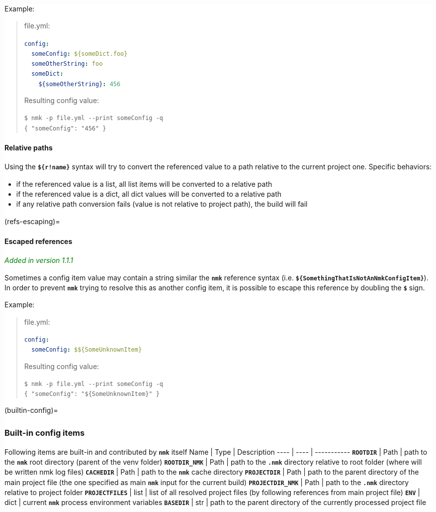Example:

> file.yml:
> ```yaml
> config:
>   someConfig: ${someDict.foo}
>   someOtherString: foo
>   someDict:
>     ${someOtherString}: 456
> ```
> 
> Resulting config value:
> ```shell
> $ nmk -p file.yml --print someConfig -q
> { "someConfig": "456" }
> ```

#### Relative paths

Using the **`${r!name}`** syntax will try to convert the referenced value to a path relative to the current project one. Specific behaviors:
  * if the referenced value is a list, all list items will be converted to a relative path
  * if the referenced value is a dict, all dict values will be converted to a relative path
  * if any relative path conversion fails (value is not relative to project path), the build will fail

(refs-escaping)=
#### Escaped references

*<span style="color:green">Added in version 1.1.1</span>*

Sometimes a config item value may contain a string similar the **`nmk`** reference syntax (i.e. **`${SomethingThatIsNotAnNmkConfigItem}`**).
In order to prevent **`nmk`** trying to resolve this as another config item, it is possible to escape this reference by doubling the **`$`** sign.

Example:

> file.yml:
> ```yaml
> config:
>   someConfig: $${SomeUnknownItem}
> ```
> 
> Resulting config value:
> ```shell
> $ nmk -p file.yml --print someConfig -q
> { "someConfig": "${SomeUnknownItem}" }
> ```

(builtin-config)=
### Built-in config items

Following items are built-in and contributed by **`nmk`** itself
Name | Type | Description
---- | ---- | -----------
**`ROOTDIR`** | Path | path to the **`nmk`** root directory (parent of the venv folder)
**`ROOTDIR_NMK`** | Path | path to the **`.nmk`** directory relative to root folder (where will be written nmk log files)
**`CACHEDIR`** | Path | path to the **`nmk`** cache directory
**`PROJECTDIR`** | Path | path to the parent directory of the main project file (the one specified as main **`nmk`** input for the current build)
**`PROJECTDIR_NMK`** | Path | path to the **`.nmk`** directory relative to project folder
**`PROJECTFILES`** | list | list of all resolved project files (by following references from main project file)
**`ENV`** | dict | current **`nmk`** process environment variables
**`BASEDIR`** | str | path to the parent directory of the currently processed project file